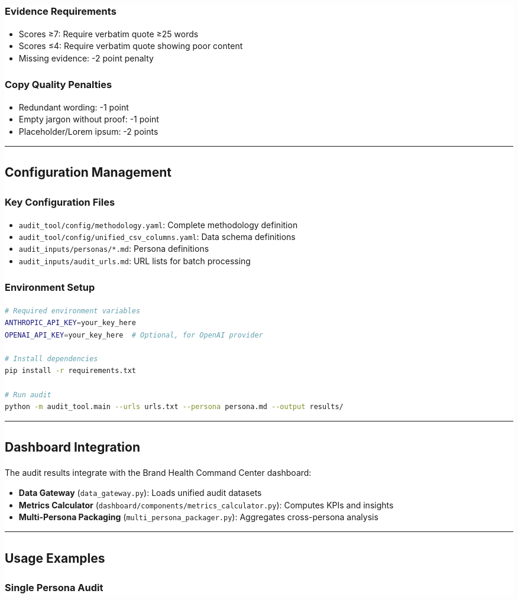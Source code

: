 ### Evidence Requirements

- Scores ≥7: Require verbatim quote ≥25 words
- Scores ≤4: Require verbatim quote showing poor content
- Missing evidence: -2 point penalty

### Copy Quality Penalties

- Redundant wording: -1 point
- Empty jargon without proof: -1 point
- Placeholder/Lorem ipsum: -2 points

---

## Configuration Management

### Key Configuration Files

- `audit_tool/config/methodology.yaml`: Complete methodology definition
- `audit_tool/config/unified_csv_columns.yaml`: Data schema definitions
- `audit_inputs/personas/*.md`: Persona definitions
- `audit_inputs/audit_urls.md`: URL lists for batch processing

### Environment Setup

```bash
# Required environment variables
ANTHROPIC_API_KEY=your_key_here
OPENAI_API_KEY=your_key_here  # Optional, for OpenAI provider

# Install dependencies
pip install -r requirements.txt

# Run audit
python -m audit_tool.main --urls urls.txt --persona persona.md --output results/
```

---

## Dashboard Integration

The audit results integrate with the Brand Health Command Center dashboard:

- **Data Gateway** (`data_gateway.py`): Loads unified audit datasets
- **Metrics Calculator** (`dashboard/components/metrics_calculator.py`): Computes KPIs and insights
- **Multi-Persona Packaging** (`multi_persona_packager.py`): Aggregates cross-persona analysis

---

## Usage Examples

### Single Persona Audit
